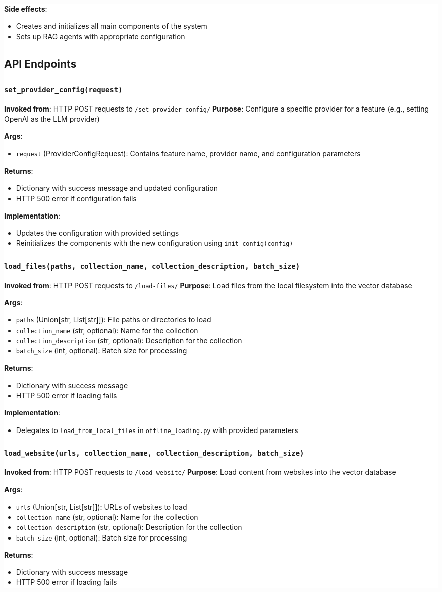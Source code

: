 **Side effects**:
- Creates and initializes all main components of the system
- Sets up RAG agents with appropriate configuration

## API Endpoints

### `set_provider_config(request)`

**Invoked from**: HTTP POST requests to `/set-provider-config/`
**Purpose**: Configure a specific provider for a feature (e.g., setting OpenAI as the LLM provider)

**Args**:
- `request` (ProviderConfigRequest): Contains feature name, provider name, and configuration parameters

**Returns**:
- Dictionary with success message and updated configuration
- HTTP 500 error if configuration fails

**Implementation**:
- Updates the configuration with provided settings
- Reinitializes the components with the new configuration using `init_config(config)`

### `load_files(paths, collection_name, collection_description, batch_size)`

**Invoked from**: HTTP POST requests to `/load-files/`
**Purpose**: Load files from the local filesystem into the vector database

**Args**:
- `paths` (Union[str, List[str]]): File paths or directories to load
- `collection_name` (str, optional): Name for the collection
- `collection_description` (str, optional): Description for the collection
- `batch_size` (int, optional): Batch size for processing

**Returns**:
- Dictionary with success message
- HTTP 500 error if loading fails

**Implementation**:
- Delegates to `load_from_local_files` in `offline_loading.py` with provided parameters

### `load_website(urls, collection_name, collection_description, batch_size)`

**Invoked from**: HTTP POST requests to `/load-website/`
**Purpose**: Load content from websites into the vector database

**Args**:
- `urls` (Union[str, List[str]]): URLs of websites to load
- `collection_name` (str, optional): Name for the collection
- `collection_description` (str, optional): Description for the collection
- `batch_size` (int, optional): Batch size for processing

**Returns**:
- Dictionary with success message
- HTTP 500 error if loading fails
